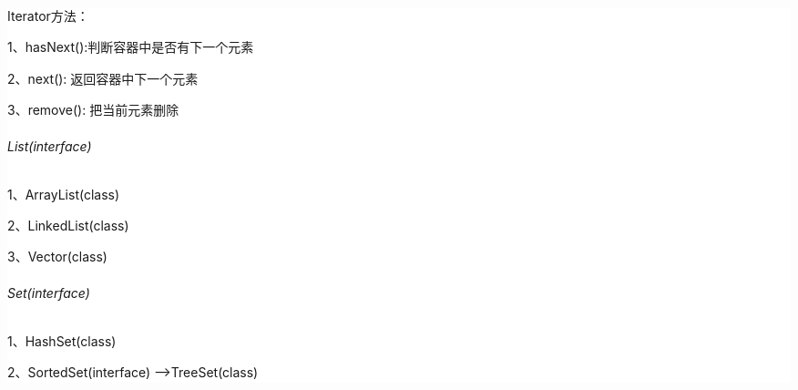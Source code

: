 Iterator方法：

1、hasNext():判断容器中是否有下一个元素

2、next(): 返回容器中下一个元素

3、remove(): 把当前元素删除



###### List(interface)

1、ArrayList(class)

2、LinkedList(class)

3、Vector(class)



###### Set(interface)

1、HashSet(class)

2、SortedSet(interface) ——>TreeSet(class)













